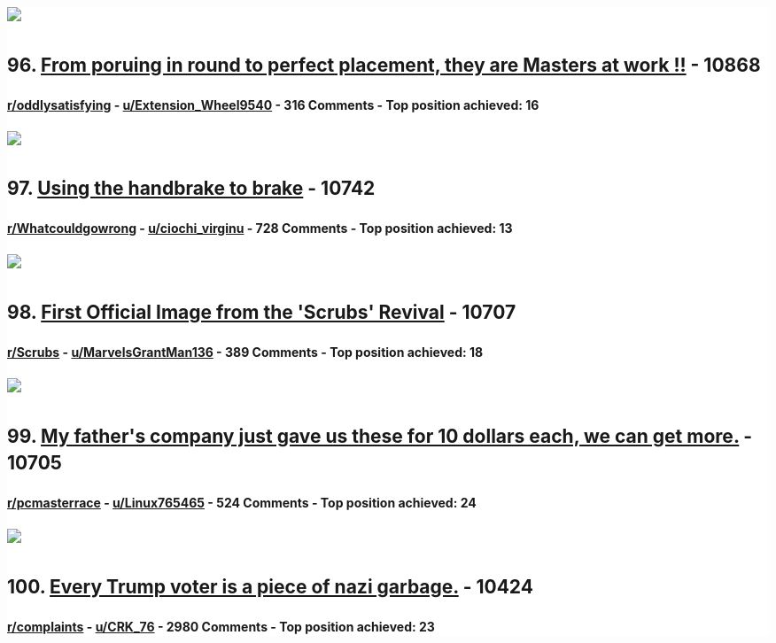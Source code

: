 <a href="https://www.kgw.com/video/news/local/national-guard-will-not-be-deployed-to-portland-for-now-9th-circuit-to-take-another-look-at-case/283-21e533a5-0173-43af-9926-0d5fcfd0169b"><img src="https://external-preview.redd.it/P1wIh6hbBk5qIH6Kfj2yRdvZVztHa79y0Xm3YAidvis.jpeg?width=140&amp;height=78&amp;auto=webp&amp;s=f7d4378eca04b4a19148e9e3d425f7dfdf752678"></img></a>

## 96. [From poruing in round to perfect placement, they are Masters at work !!](http://reddit.com/r/oddlysatisfying/comments/1oi5hwi/from_poruing_in_round_to_perfect_placement_they/) - 10868
#### [r/oddlysatisfying](http://reddit.com/r/oddlysatisfying) - [u/Extension_Wheel9540](http://reddit.com/u/Extension_Wheel9540) - 316 Comments - Top position achieved: 16

<a href="https://v.redd.it/q9wwa54lvtxf1"><img src="https://external-preview.redd.it/MTRibDU5N2x2dHhmMcP_Mn4ugaM56M3cGrkPyZswHU5FZbZujKVEwKL8rGYL.png?width=140&amp;height=140&amp;format=jpg&amp;auto=webp&amp;s=91e5d654edd9f11b369717d3381f9b22f74a5dc3"></img></a>

## 97. [Using the handbrake to brake](http://reddit.com/r/Whatcouldgowrong/comments/1oi6ukg/using_the_handbrake_to_brake/) - 10742
#### [r/Whatcouldgowrong](http://reddit.com/r/Whatcouldgowrong) - [u/ciochi_virginu](http://reddit.com/u/ciochi_virginu) - 728 Comments - Top position achieved: 13

<a href="https://v.redd.it/l09zan739uxf1"><img src="https://external-preview.redd.it/ZTJ0amVwODM5dXhmMR_pA5FUbvgh6sVlbz3Fp1b-nNJ8IXDKt3tybP8Sglhe.png?width=140&amp;height=78&amp;format=jpg&amp;auto=webp&amp;s=abe9c9befd77f3ce9027ee09ad515ee4c936dfaa"></img></a>

## 98. [First Official Image from the 'Scrubs' Revival](http://reddit.com/r/Scrubs/comments/1oiiega/first_official_image_from_the_scrubs_revival/) - 10707
#### [r/Scrubs](http://reddit.com/r/Scrubs) - [u/MarvelsGrantMan136](http://reddit.com/u/MarvelsGrantMan136) - 389 Comments - Top position achieved: 18

<a href="https://i.redd.it/crn1mu3uiwxf1.jpeg"><img src="https://a.thumbs.redditmedia.com/w71ZDwlOJdt6gtVCMX96rHy9rfVJwNTRYVDgPsD6-P4.jpg"></img></a>

## 99. [My father's company just gave us these for 10 dollars each, we can get more.](http://reddit.com/r/pcmasterrace/comments/1ohvcb8/my_fathers_company_just_gave_us_these_for_10/) - 10705
#### [r/pcmasterrace](http://reddit.com/r/pcmasterrace) - [u/Linux765465](http://reddit.com/u/Linux765465) - 524 Comments - Top position achieved: 24

<a href="https://i.redd.it/z7r1k2uayqxf1.jpeg"><img src="https://a.thumbs.redditmedia.com/f7WeABuCICpz_J8MMFR4ciQa_zEAsZgL5RkRScjQiz8.jpg"></img></a>

## 100. [Every Trump voter is a piece of nazi garbage.](http://reddit.com/r/complaints/comments/1oidd1u/every_trump_voter_is_a_piece_of_nazi_garbage/) - 10424
#### [r/complaints](http://reddit.com/r/complaints) - [u/CRK_76](http://reddit.com/u/CRK_76) - 2980 Comments - Top position achieved: 23

